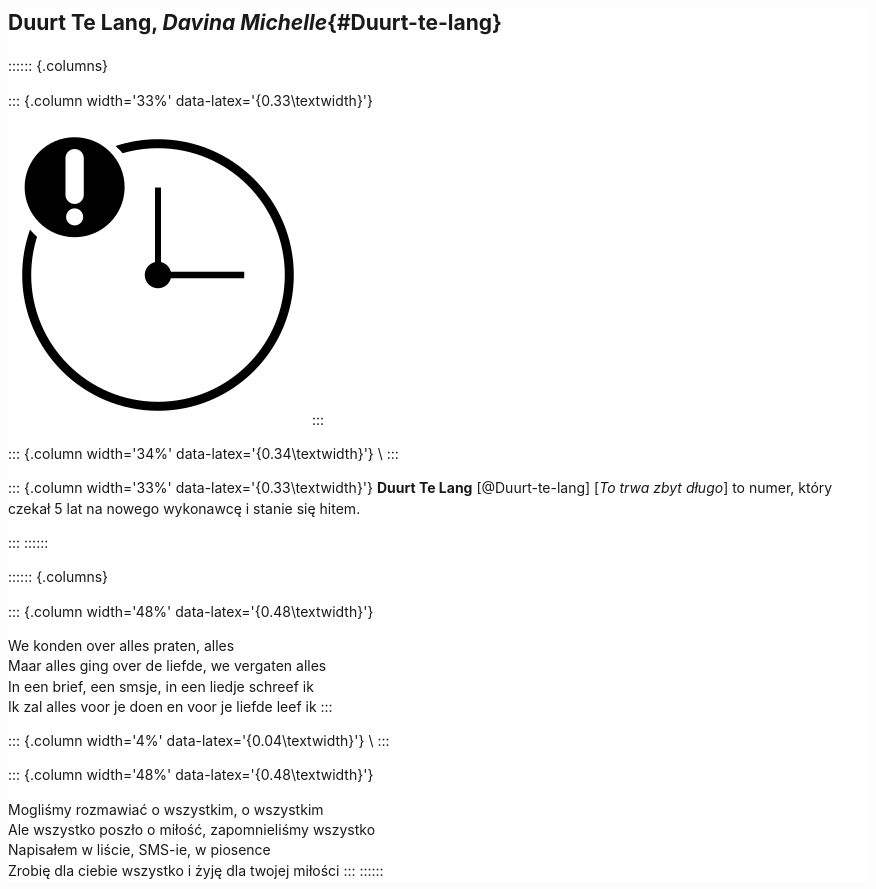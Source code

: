 ## Duurt Te Lang, _Davina Michelle_{#Duurt-te-lang}

:::::: {.columns}

::: {.column width='33%' data-latex='{0.33\textwidth}'}

![](./images/Duurt-te-lang.png)
:::

::: {.column width='34%' data-latex='{0.34\textwidth}'}
\ 
:::

::: {.column width='33%' data-latex='{0.33\textwidth}'}
**Duurt Te Lang** [@Duurt-te-lang] [_To trwa zbyt długo_] to numer, który czekał 5 lat na nowego wykonawcę i stanie się hitem.  

:::
::::::




:::::: {.columns}

::: {.column width='48%' data-latex='{0.48\textwidth}'}

  
We konden over alles praten, alles  
Maar alles ging over de liefde, we vergaten alles  
In een brief, een smsje, in een liedje schreef ik  
Ik zal alles voor je doen en voor je liefde leef ik
:::

::: {.column width='4%' data-latex='{0.04\textwidth}'}
\ 
:::

::: {.column width='48%' data-latex='{0.48\textwidth}'}
  
Mogliśmy rozmawiać o wszystkim, o wszystkim  
Ale wszystko poszło o miłość, zapomnieliśmy wszystko  
Napisałem w liście, SMS-ie, w piosence  
Zrobię dla ciebie wszystko i żyję dla twojej miłości
:::
::::::
